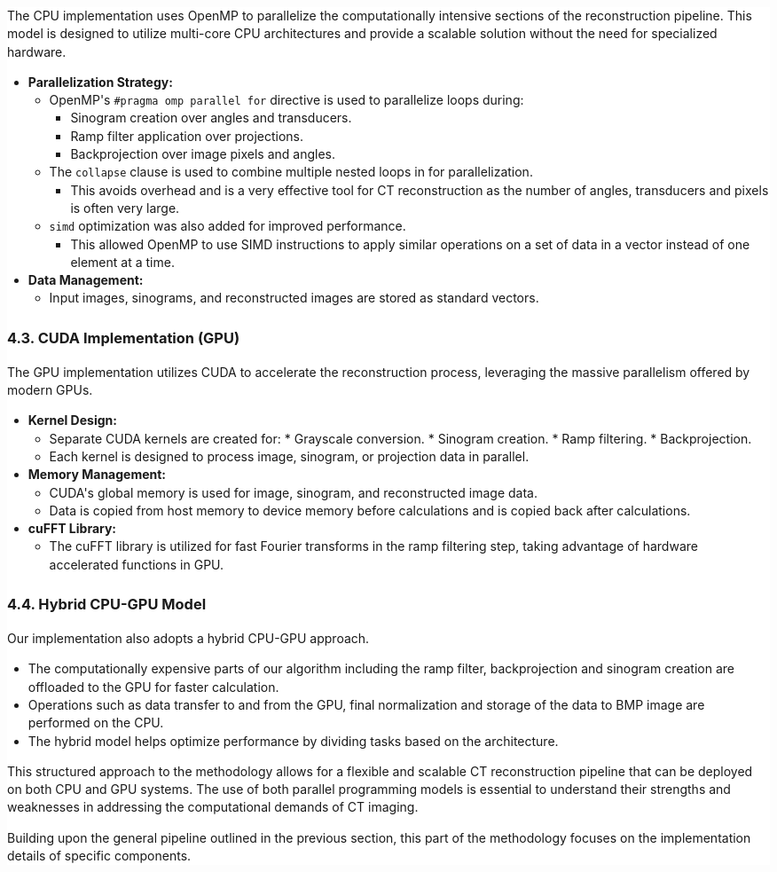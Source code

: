 The CPU implementation uses OpenMP to parallelize the computationally intensive sections of the reconstruction pipeline. This model is designed to utilize multi-core CPU architectures and provide a scalable solution without the need for specialized hardware.

*   **Parallelization Strategy:**
    *   OpenMP's `#pragma omp parallel for` directive is used to parallelize loops during:
        *   Sinogram creation over angles and transducers.
        *   Ramp filter application over projections.
        *   Backprojection over image pixels and angles.
    *   The `collapse` clause is used to combine multiple nested loops in for parallelization.
        * This avoids overhead and is a very effective tool for CT reconstruction as the number of angles, transducers and pixels is often very large.
    *   `simd` optimization was also added for improved performance.
        *  This allowed OpenMP to use SIMD instructions to apply similar operations on a set of data in a vector instead of one element at a time.
*   **Data Management:**
    *   Input images, sinograms, and reconstructed images are stored as standard vectors.

### 4.3. CUDA Implementation (GPU)

The GPU implementation utilizes CUDA to accelerate the reconstruction process, leveraging the massive parallelism offered by modern GPUs.

*   **Kernel Design:**
     *   Separate CUDA kernels are created for:
        *   Grayscale conversion.
        *   Sinogram creation.
        *   Ramp filtering.
        *   Backprojection.
    *   Each kernel is designed to process image, sinogram, or projection data in parallel.
*   **Memory Management:**
     *   CUDA's global memory is used for image, sinogram, and reconstructed image data.
    * Data is copied from host memory to device memory before calculations and is copied back after calculations.
*   **cuFFT Library:**
    *   The cuFFT library is utilized for fast Fourier transforms in the ramp filtering step, taking advantage of hardware accelerated functions in GPU.

### 4.4. Hybrid CPU-GPU Model

Our implementation also adopts a hybrid CPU-GPU approach.
*   The computationally expensive parts of our algorithm including the ramp filter, backprojection and sinogram creation are offloaded to the GPU for faster calculation.
*   Operations such as data transfer to and from the GPU, final normalization and storage of the data to BMP image are performed on the CPU.
* The hybrid model helps optimize performance by dividing tasks based on the architecture.

This structured approach to the methodology allows for a flexible and scalable CT reconstruction pipeline that can be deployed on both CPU and GPU systems. The use of both parallel programming models is essential to understand their strengths and weaknesses in addressing the computational demands of CT imaging.

Building upon the general pipeline outlined in the previous section, this part of the methodology focuses on the implementation details of specific components.
